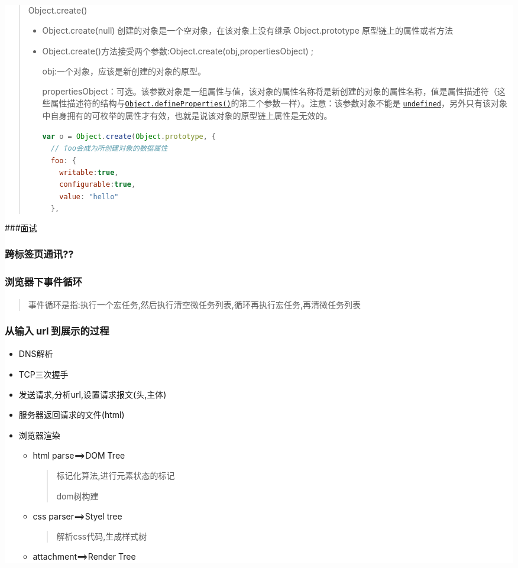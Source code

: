 > Object.create()
>
> * Object.create(null) 创建的对象是一个空对象，在该对象上没有继承 Object.prototype 原型链上的属性或者方法
>
> * Object.create()方法接受两个参数:Object.create(obj,propertiesObject) ;
>
>   obj:一个对象，应该是新创建的对象的原型。
>
>   propertiesObject：可选。该参数对象是一组属性与值，该对象的属性名称将是新创建的对象的属性名称，值是属性描述符（这些属性描述符的结构与[`Object.defineProperties()`](https://developer.mozilla.org/zh-CN/docs/Web/JavaScript/Reference/Global_Objects/Object/defineProperties)的第二个参数一样）。注意：该参数对象不能是 [`undefined`](https://developer.mozilla.org/zh-CN/docs/Web/JavaScript/Reference/Global_Objects/undefined)，另外只有该对象中自身拥有的可枚举的属性才有效，也就是说该对象的原型链上属性是无效的。
>
>   ```js
>   var o = Object.create(Object.prototype, {
>     // foo会成为所创建对象的数据属性
>     foo: { 
>       writable:true,
>       configurable:true,
>       value: "hello" 
>     },
>   ```
>
>   

###[面试](https://juejin.im/post/5c64d15d6fb9a049d37f9c20)

### 跨标签页通讯??

### 浏览器下事件循环

> 事件循环是指:执行一个宏任务,然后执行清空微任务列表,循环再执行宏任务,再清微任务列表

### 从输入 url 到展示的过程

* DNS解析

* TCP三次握手

* 发送请求,分析url,设置请求报文(头,主体)

* 服务器返回请求的文件(html)

* 浏览器渲染

  * html parse==>DOM Tree

    > 标记化算法,进行元素状态的标记
    >
    > dom树构建

  * css parser==>Styel tree

    > 解析css代码,生成样式树

  * attachment==>Render Tree
